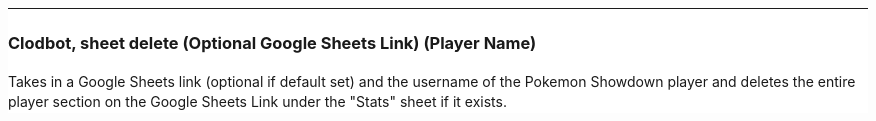 <hr class="line">

### Clodbot, sheet delete (Optional Google Sheets Link) (Player Name)

Takes in a Google Sheets link (optional if default set) and the username of the Pokemon Showdown player and deletes the entire player section on the Google Sheets Link under the "Stats" sheet if it exists.

<video src="assets/videos/Sheet_Delete_NoDefault.mp4" style="width:100%; height:auto; border: 4px solid #005682; border-radius: 15px; box-shadow: 2px 2px 10px rgba(0,0,0,0.5);" autoplay loop muted playsinline></video>
<video src="assets/videos/Sheet_Delete_Default.mp4" style="width:100%; height:auto; border: 4px solid #005682; border-radius: 15px; box-shadow: 2px 2px 10px rgba(0,0,0,0.5);" autoplay loop muted playsinline></video>